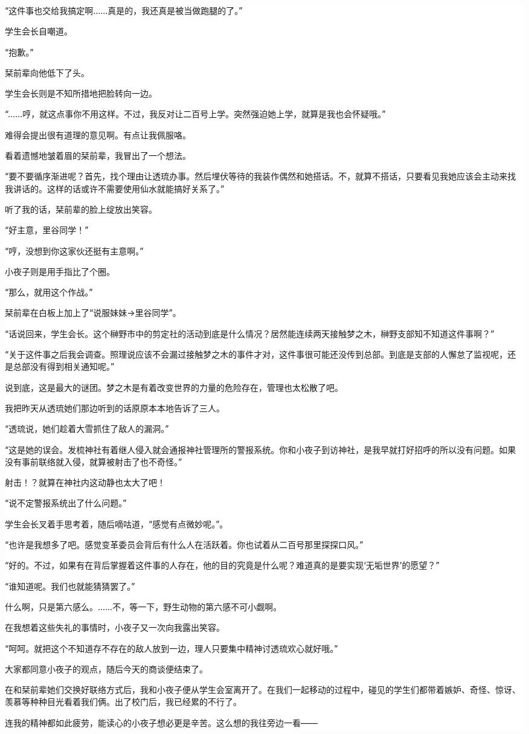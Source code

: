 “这件事也交给我搞定啊……真是的，我还真是被当做跑腿的了。”

学生会长自嘲道。

“抱歉。”

栞前辈向他低下了头。

学生会长则是不知所措地把脸转向一边。

“……哼，就这点事你不用这样。不过，我反对让二百号上学。突然强迫她上学，就算是我也会怀疑哦。”

难得会提出很有道理的意见啊。有点让我佩服咯。

看着遗憾地皱着眉的栞前辈，我冒出了一个想法。

“要不要循序渐进呢？首先，找个理由让透琉办事。然后埋伏等待的我装作偶然和她搭话。不，就算不搭话，只要看见我她应该会主动来找我讲话的。这样的话或许不需要使用仙水就能搞好关系了。”

听了我的话，栞前辈的脸上绽放出笑容。

“好主意，里谷同学！”

“哼，没想到你这家伙还挺有主意啊。”

小夜子则是用手指比了个圈。

“那么，就用这个作战。”

栞前辈在白板上加上了“说服妹妹→里谷同学”。

“话说回来，学生会长。这个榊野市中的剪定社的活动到底是什么情况？居然能连续两天接触梦之木，榊野支部知不知道这件事啊？”

“关于这件事之后我会调查。照理说应该不会漏过接触梦之木的事件才对，这件事很可能还没传到总部。到底是支部的人懈怠了监视呢，还是总部没有得到相关通知呢。”

说到底，这是最大的谜团。梦之木是有着改变世界的力量的危险存在，管理也太松散了吧。

我把昨天从透琉她们那边听到的话原原本本地告诉了三人。

“透琉说，她们趁着大雪抓住了敌人的漏洞。”

“这是她的误会。发梳神社有着继人侵入就会通报神社管理所的警报系统。你和小夜子到访神社，是我早就打好招呼的所以没有问题。如果没有事前联络就入侵，就算被射击了也不奇怪。”

射击！？就算在神社内这动静也太大了吧！

“说不定警报系统出了什么问题。”

学生会长叉着手思考着，随后嘀咕道，“感觉有点微妙呢。”。

“也许是我想多了吧。感觉变革委员会背后有什么人在活跃着。你也试着从二百号那里探探口风。”

“好的。不过，如果有在背后掌握着这件事的人存在，他的目的究竟是什么呢？难道真的是要实现‘无垢世界’的愿望？”

“谁知道呢。我们也就能猜猜罢了。”

什么啊，只是第六感么。……不，等一下，野生动物的第六感不可小觑啊。

在我想着这些失礼的事情时，小夜子又一次向我露出笑容。

“呵呵。就把这个不知道存不存在的敌人放到一边，理人只要集中精神讨透琉欢心就好哦。”

大家都同意小夜子的观点，随后今天的商谈便结束了。

在和栞前辈她们交换好联络方式后，我和小夜子便从学生会室离开了。在我们一起移动的过程中，碰见的学生们都带着嫉妒、奇怪、惊讶、羡慕等种种目光看着我们俩。出了校门后，我已经累的不行了。

连我的精神都如此疲劳，能读心的小夜子想必更是辛苦。这么想的我往旁边一看——
